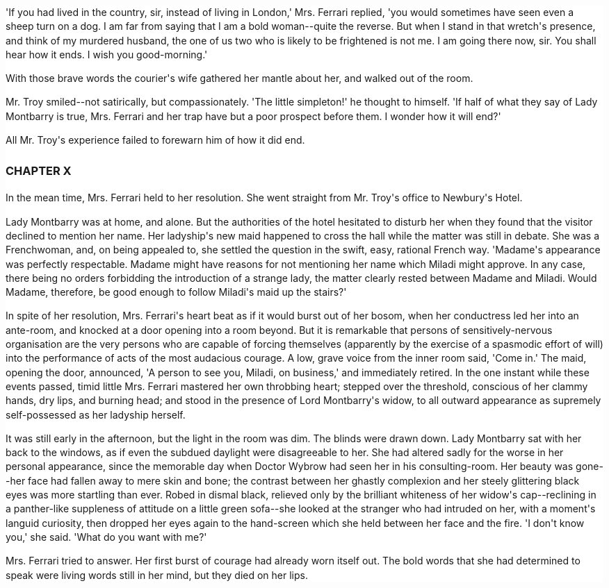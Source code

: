'If you had lived in the country, sir, instead of living in London,' Mrs. Ferrari replied, 'you would sometimes have seen even a sheep turn on a dog. I am far from saying that I am a bold woman--quite the reverse. But when I stand in that wretch's presence, and think of my murdered husband, the one of us two who is likely to be frightened is not me. I am going there now, sir. You shall hear how it ends. I wish you good-morning.' 

With those brave words the courier's wife gathered her mantle about her, and walked out of the room. 

Mr. Troy smiled--not satirically, but compassionately. 'The little simpleton!' he thought to himself. 'If half of what they say of Lady Montbarry is true, Mrs. Ferrari and her trap have but a poor prospect before them. I wonder how it will end?' 

All Mr. Troy's experience failed to forewarn him of how it did end. 


###  CHAPTER X 

In the mean time, Mrs. Ferrari held to her resolution. She went straight from Mr. Troy's office to Newbury's Hotel. 

Lady Montbarry was at home, and alone. But the authorities of the hotel hesitated to disturb her when they found that the visitor declined to mention her name. Her ladyship's new maid happened to cross the hall while the matter was still in debate. She was a Frenchwoman, and, on being appealed to, she settled the question in the swift, easy, rational French way. 'Madame's appearance was perfectly respectable. Madame might have reasons for not mentioning her name which Miladi might approve. In any case, there being no orders forbidding the introduction of a strange lady, the matter clearly rested between Madame and Miladi. Would Madame, therefore, be good enough to follow Miladi's maid up the stairs?' 

In spite of her resolution, Mrs. Ferrari's heart beat as if it would burst out of her bosom, when her conductress led her into an ante-room, and knocked at a door opening into a room beyond. But it is remarkable that persons of sensitively-nervous organisation are the very persons who are capable of forcing themselves (apparently by the exercise of a spasmodic effort of will) into the performance of acts of the most audacious courage. A low, grave voice from the inner room said, 'Come in.' The maid, opening the door, announced, 'A person to see you, Miladi, on business,' and immediately retired. In the one instant while these events passed, timid little Mrs. Ferrari mastered her own throbbing heart; stepped over the threshold, conscious of her clammy hands, dry lips, and burning head; and stood in the presence of Lord Montbarry's widow, to all outward appearance as supremely self-possessed as her ladyship herself. 

It was still early in the afternoon, but the light in the room was dim. The blinds were drawn down. Lady Montbarry sat with her back to the windows, as if even the subdued daylight were disagreeable to her. She had altered sadly for the worse in her personal appearance, since the memorable day when Doctor Wybrow had seen her in his consulting-room. Her beauty was gone--her face had fallen away to mere skin and bone; the contrast between her ghastly complexion and her steely glittering black eyes was more startling than ever. Robed in dismal black, relieved only by the brilliant whiteness of her widow's cap--reclining in a panther-like suppleness of attitude on a little green sofa--she looked at the stranger who had intruded on her, with a moment's languid curiosity, then dropped her eyes again to the hand-screen which she held between her face and the fire. 'I don't know you,' she said. 'What do you want with me?' 

Mrs. Ferrari tried to answer. Her first burst of courage had already worn itself out. The bold words that she had determined to speak were living words still in her mind, but they died on her lips. 
